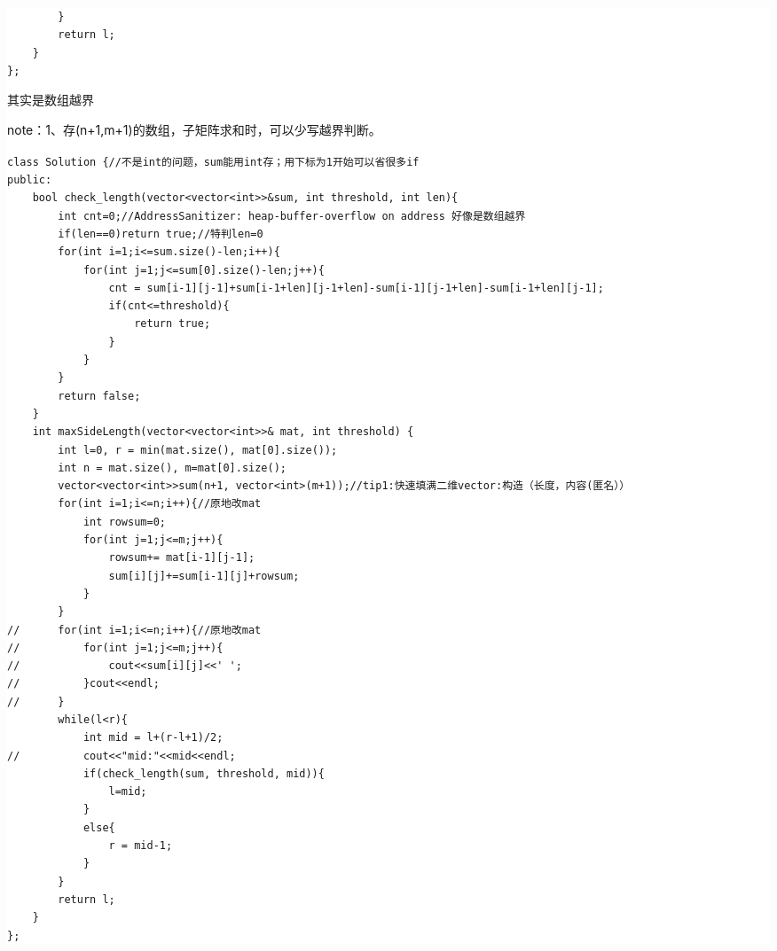 ~~~
		}
		return l;
    }
};
~~~

其实是数组越界

note：1、存(n+1,m+1)的数组，子矩阵求和时，可以少写越界判断。

~~~
class Solution {//不是int的问题，sum能用int存；用下标为1开始可以省很多if 
public:
	bool check_length(vector<vector<int>>&sum, int threshold, int len){
		int cnt=0;//AddressSanitizer: heap-buffer-overflow on address 好像是数组越界 
		if(len==0)return true;//特判len=0 
		for(int i=1;i<=sum.size()-len;i++){
			for(int j=1;j<=sum[0].size()-len;j++){
				cnt = sum[i-1][j-1]+sum[i-1+len][j-1+len]-sum[i-1][j-1+len]-sum[i-1+len][j-1];
				if(cnt<=threshold){
					return true;
				} 
			}
		}
		return false;
	}
    int maxSideLength(vector<vector<int>>& mat, int threshold) {
		int l=0, r = min(mat.size(), mat[0].size());
		int n = mat.size(), m=mat[0].size();
		vector<vector<int>>sum(n+1, vector<int>(m+1));//tip1:快速填满二维vector:构造（长度，内容(匿名）） 
		for(int i=1;i<=n;i++){//原地改mat 
			int rowsum=0;
			for(int j=1;j<=m;j++){
				rowsum+= mat[i-1][j-1];
				sum[i][j]+=sum[i-1][j]+rowsum;	
			}
		}
//		for(int i=1;i<=n;i++){//原地改mat 
//			for(int j=1;j<=m;j++){
//				cout<<sum[i][j]<<' ';
//			}cout<<endl;
//		}
		while(l<r){
			int mid = l+(r-l+1)/2;
//			cout<<"mid:"<<mid<<endl;
			if(check_length(sum, threshold, mid)){
				l=mid;
			}
			else{
				r = mid-1;
			}
		}
		return l;
    }
};

~~~
